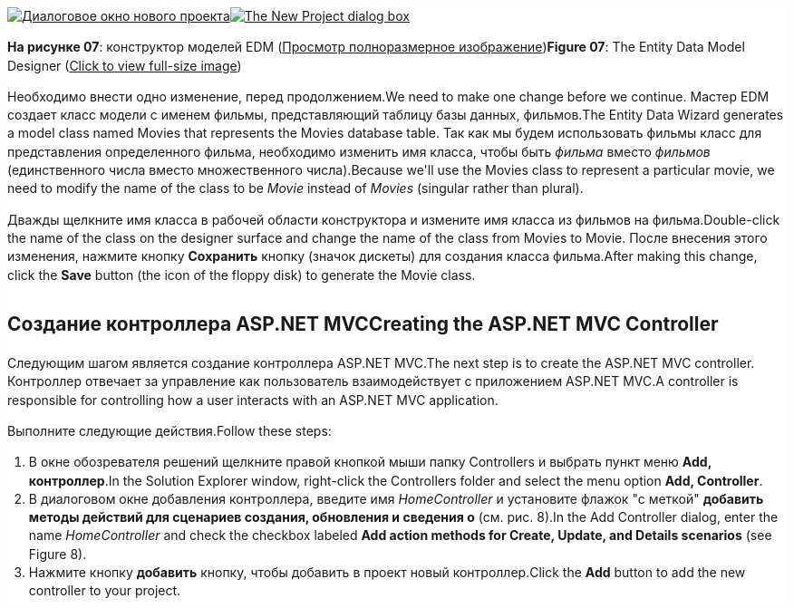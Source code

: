 
<span data-ttu-id="c96df-237">[![Диалоговое окно нового проекта](create-a-movie-database-application-in-15-minutes-with-asp-net-mvc-vb/_static/image7.jpg)](create-a-movie-database-application-in-15-minutes-with-asp-net-mvc-vb/_static/image13.png)</span><span class="sxs-lookup"><span data-stu-id="c96df-237">[![The New Project dialog box](create-a-movie-database-application-in-15-minutes-with-asp-net-mvc-vb/_static/image7.jpg)](create-a-movie-database-application-in-15-minutes-with-asp-net-mvc-vb/_static/image13.png)</span></span>

<span data-ttu-id="c96df-238">**На рисунке 07**: конструктор моделей EDM ([Просмотр полноразмерное изображение](create-a-movie-database-application-in-15-minutes-with-asp-net-mvc-vb/_static/image14.png))</span><span class="sxs-lookup"><span data-stu-id="c96df-238">**Figure 07**: The Entity Data Model Designer ([Click to view full-size image](create-a-movie-database-application-in-15-minutes-with-asp-net-mvc-vb/_static/image14.png))</span></span>


<span data-ttu-id="c96df-239">Необходимо внести одно изменение, перед продолжением.</span><span class="sxs-lookup"><span data-stu-id="c96df-239">We need to make one change before we continue.</span></span> <span data-ttu-id="c96df-240">Мастер EDM создает класс модели с именем фильмы, представляющий таблицу базы данных, фильмов.</span><span class="sxs-lookup"><span data-stu-id="c96df-240">The Entity Data Wizard generates a model class named Movies that represents the Movies database table.</span></span> <span data-ttu-id="c96df-241">Так как мы будем использовать фильмы класс для представления определенного фильма, необходимо изменить имя класса, чтобы быть *фильма* вместо *фильмов* (единственного числа вместо множественного числа).</span><span class="sxs-lookup"><span data-stu-id="c96df-241">Because we'll use the Movies class to represent a particular movie, we need to modify the name of the class to be *Movie* instead of *Movies* (singular rather than plural).</span></span>

<span data-ttu-id="c96df-242">Дважды щелкните имя класса в рабочей области конструктора и измените имя класса из фильмов на фильма.</span><span class="sxs-lookup"><span data-stu-id="c96df-242">Double-click the name of the class on the designer surface and change the name of the class from Movies to Movie.</span></span> <span data-ttu-id="c96df-243">После внесения этого изменения, нажмите кнопку **Сохранить** кнопку (значок дискеты) для создания класса фильма.</span><span class="sxs-lookup"><span data-stu-id="c96df-243">After making this change, click the **Save** button (the icon of the floppy disk) to generate the Movie class.</span></span>

## <a name="creating-the-aspnet-mvc-controller"></a><span data-ttu-id="c96df-244">Создание контроллера ASP.NET MVC</span><span class="sxs-lookup"><span data-stu-id="c96df-244">Creating the ASP.NET MVC Controller</span></span>

<span data-ttu-id="c96df-245">Следующим шагом является создание контроллера ASP.NET MVC.</span><span class="sxs-lookup"><span data-stu-id="c96df-245">The next step is to create the ASP.NET MVC controller.</span></span> <span data-ttu-id="c96df-246">Контроллер отвечает за управление как пользователь взаимодействует с приложением ASP.NET MVC.</span><span class="sxs-lookup"><span data-stu-id="c96df-246">A controller is responsible for controlling how a user interacts with an ASP.NET MVC application.</span></span>

<span data-ttu-id="c96df-247">Выполните следующие действия.</span><span class="sxs-lookup"><span data-stu-id="c96df-247">Follow these steps:</span></span>

1. <span data-ttu-id="c96df-248">В окне обозревателя решений щелкните правой кнопкой мыши папку Controllers и выбрать пункт меню **Add, контроллер**.</span><span class="sxs-lookup"><span data-stu-id="c96df-248">In the Solution Explorer window, right-click the Controllers folder and select the menu option **Add, Controller**.</span></span>
2. <span data-ttu-id="c96df-249">В диалоговом окне добавления контроллера, введите имя *HomeController* и установите флажок "с меткой" **добавить методы действий для сценариев создания, обновления и сведения о** (см. рис. 8).</span><span class="sxs-lookup"><span data-stu-id="c96df-249">In the Add Controller dialog, enter the name *HomeController* and check the checkbox labeled **Add action methods for Create, Update, and Details scenarios** (see Figure 8).</span></span>
3. <span data-ttu-id="c96df-250">Нажмите кнопку **добавить** кнопку, чтобы добавить в проект новый контроллер.</span><span class="sxs-lookup"><span data-stu-id="c96df-250">Click the **Add** button to add the new controller to your project.</span></span>
